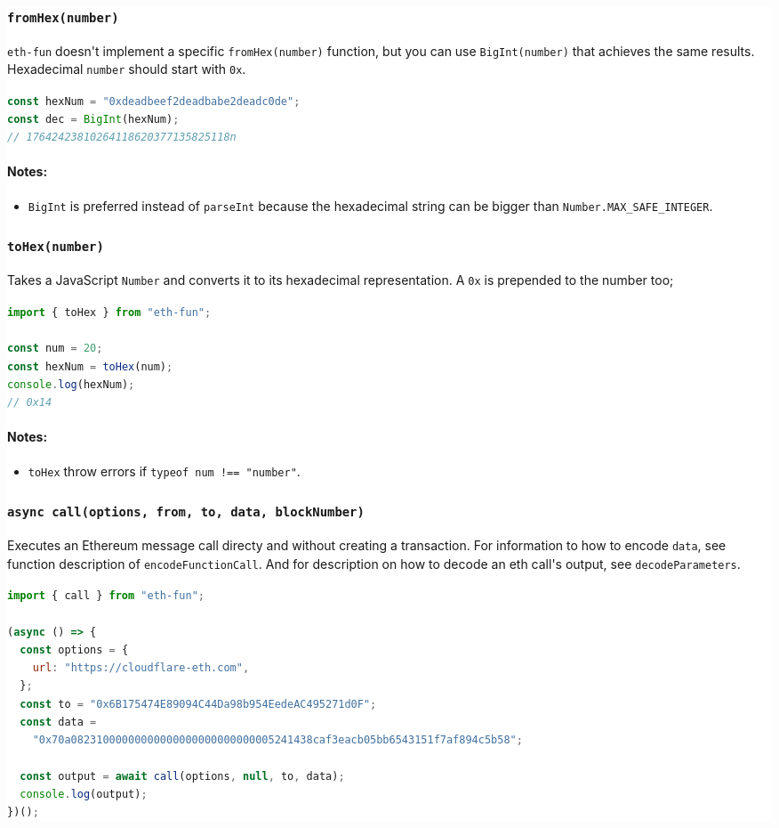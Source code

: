 ### `fromHex(number)`

`eth-fun` doesn't implement a specific `fromHex(number)` function, but you can
use `BigInt(number)` that achieves the same results. Hexadecimal `number` should
start with `0x`.

```js
const hexNum = "0xdeadbeef2deadbabe2deadc0de";
const dec = BigInt(hexNum);
// 17642423810264118620377135825118n
```

#### Notes:

- `BigInt` is preferred instead of `parseInt` because the hexadecimal string
can be bigger than `Number.MAX_SAFE_INTEGER`.

### `toHex(number)`

Takes a JavaScript `Number` and converts it to its hexadecimal representation.
A `0x` is prepended to the number too;

```js
import { toHex } from "eth-fun";

const num = 20;
const hexNum = toHex(num);
console.log(hexNum);
// 0x14
```

#### Notes:

- `toHex` throw errors if `typeof num !== "number"`.

### `async call(options, from, to, data, blockNumber)`

Executes an Ethereum message call directy and without creating a
transaction. For information to how to encode `data`, see function
description of `encodeFunctionCall`. And for description on how to
decode an eth call's output, see `decodeParameters`.

```js
import { call } from "eth-fun";

(async () => {
  const options = {
    url: "https://cloudflare-eth.com",
  };
  const to = "0x6B175474E89094C44Da98b954EedeAC495271d0F";
  const data =
    "0x70a08231000000000000000000000000005241438caf3eacb05bb6543151f7af894c5b58";

  const output = await call(options, null, to, data);
  console.log(output);
})();
```
